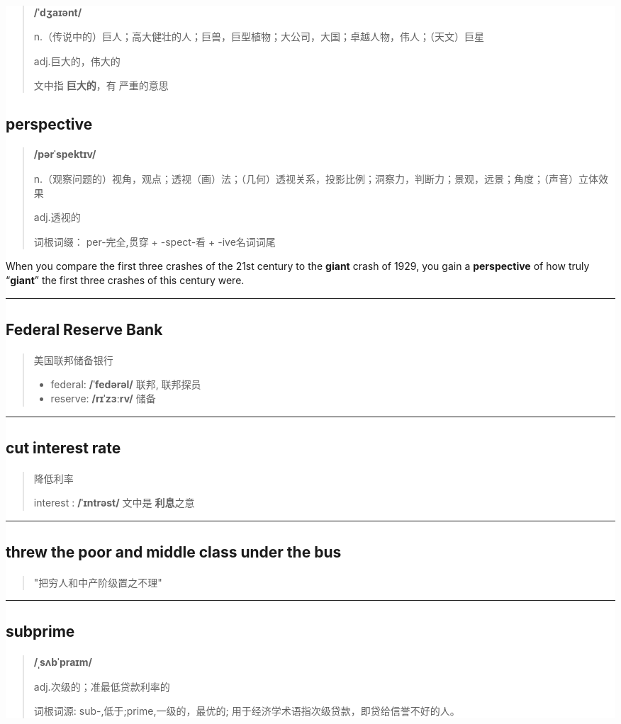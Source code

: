> **/ˈdʒaɪənt/**
>
> n.（传说中的）巨人；高大健壮的人；巨兽，巨型植物；大公司，大国；卓越人物，伟人；（天文）巨星
>
> adj.巨大的，伟大的
>
> 文中指  **巨大的**，有 严重的意思

## perspective

> **/pərˈspektɪv/**
>
> n.（观察问题的）视角，观点；透视（画）法；（几何）透视关系，投影比例；洞察力，判断力；景观，远景；角度；（声音）立体效果
>
> adj.透视的
>
> 词根词缀： per-完全,贯穿 + -spect-看 + -ive名词词尾

When you compare the first three crashes of the 21st century to the **giant** crash of 1929, you gain a **perspective** of how truly “**giant**” the first three crashes of this century were.

---

## Federal Reserve Bank

> 美国联邦储备银行
>
> - federal: **/ˈfedərəl/** 联邦, 联邦探员
> - reserve: **/rɪˈzɜːrv/** 储备

---

## cut interest rate

> 降低利率
>
> interest : **/ˈɪntrəst/** 文中是 **利息**之意

---

## threw the poor and middle class under the bus

>  "把穷人和中产阶级置之不理"

---

## subprime

> **/ˌsʌbˈpraɪm/**
>
> adj.次级的；准最低贷款利率的
>
> 词根词源:
> sub-,低于;prime,一级的，最优的;
> 用于经济学术语指次级贷款，即贷给信誉不好的人。
